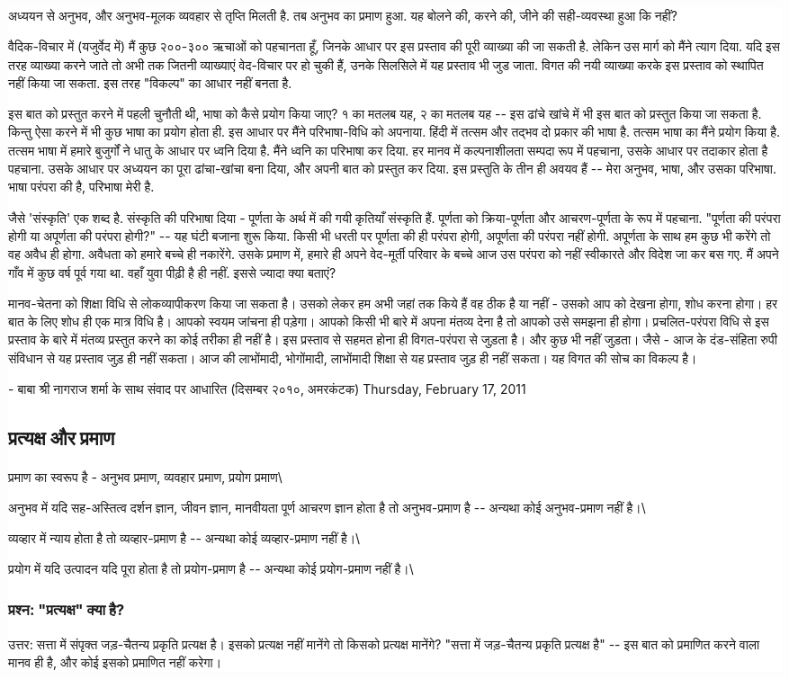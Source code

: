 अध्ययन से अनुभव, और अनुभव-मूलक व्यवहार से तृप्ति मिलती है. तब अनुभव का प्रमाण हुआ. यह
बोलने की, करने की, जीने की सही-व्यवस्था हुआ कि नहीं?

वैदिक-विचार में (यजुर्वेद में) मैं कुछ २००-३०० ऋचाओं को पहचानता हूँ, जिनके आधार पर इस
प्रस्ताव की पूरी व्याख्या की जा सकती है. लेकिन उस मार्ग को मैंने त्याग दिया. यदि इस
तरह व्याख्या करने जाते तो अभी तक जितनी व्याख्याएं वेद-विचार पर हो चुकी हैं, उनके
सिलसिले में यह प्रस्ताव भी जुड जाता. विगत की नयी व्याख्या करके इस प्रस्ताव को
स्थापित नहीं किया जा सकता. इस तरह "विकल्प" का आधार नहीं बनता है.

इस बात को प्रस्तुत करने में पहली चुनौती थी, भाषा को कैसे प्रयोग किया जाए? १ का
मतलब यह, २ का मतलब यह -- इस ढांचे खांचे में भी इस बात को प्रस्तुत किया जा सकता है.
किन्तु ऐसा करने में भी कुछ भाषा का प्रयोग होता ही. इस आधार पर मैंने परिभाषा-विधि
को अपनाया. हिंदी में तत्सम और तद्भव दो प्रकार की भाषा है. तत्सम भाषा का मैंने प्रयोग
किया है. तत्सम भाषा में हमारे बुजुर्गों ने धातु के आधार पर ध्वनि दिया है. मैंने ध्वनि का
परिभाषा कर दिया. हर मानव में कल्पनाशीलता सम्पदा रूप में पहचाना, उसके आधार पर
तदाकार होता है पहचाना. उसके आधार पर अध्ययन का पूरा ढांचा-खांचा बना दिया, और
अपनी बात को प्रस्तुत कर दिया. इस प्रस्तुति के तीन ही अवयव हैं -- मेरा अनुभव, भाषा,
और उसका परिभाषा. भाषा परंपरा की है, परिभाषा मेरी है.

जैसे 'संस्कृति' एक शब्द है. संस्कृति की परिभाषा दिया - पूर्णता के अर्थ में की गयी कृतियाँ
संस्कृति हैं. पूर्णता को क्रिया-पूर्णता और आचरण-पूर्णता के रूप में पहचाना. "पूर्णता की
परंपरा होगी या अपूर्णता की परंपरा होगी?" -- यह घंटी बजाना शुरू किया. किसी भी
धरती पर पूर्णता की ही परंपरा होगी, अपूर्णता की परंपरा नहीं होगी. अपूर्णता के साथ
हम कुछ भी करेंगे तो वह अवैध ही होगा. अवैधता को हमारे बच्चे ही नकारेंगे. उसके प्रमाण में,
हमारे ही अपने वेद-मूर्ती परिवार के बच्चे आज उस परंपरा को नहीं स्वीकारते और विदेश जा
कर बस गए. मैं अपने गाँव में कुछ वर्ष पूर्व गया था. वहाँ युवा पीढ़ी है ही नहीं. इससे
ज्यादा क्या बताएं?

मानव-चेतना को शिक्षा विधि से लोकव्यापीकरण किया जा सकता है। उसको लेकर हम अभी
जहां तक किये हैं वह ठीक है या नहीं - उसको आप को देखना होगा, शोध करना होगा। हर
बात के लिए शोध ही एक मात्र विधि है। आपको स्वयम जांचना ही पड़ेगा। आपको किसी भी
बारे में अपना मंतव्य देना है तो आपको उसे समझना ही होगा। प्रचलित-परंपरा विधि से इस
प्रस्ताव के बारे में मंतव्य प्रस्तुत करने का कोई तरीका ही नहीं है। इस प्रस्ताव से सहमत
होना ही विगत-परंपरा से जुड़ता है। और कुछ भी नहीं जुड़ता। जैसे - आज के दंड-संहिता रुपी
संविधान से यह प्रस्ताव जुड़ ही नहीं सकता। आज की लाभोंमादी, भोगोंमादी, लाभोंमादी
शिक्षा से यह प्रस्ताव जुड़ ही नहीं सकता। यह विगत की सोच का विकल्प है।

\- बाबा श्री नागराज शर्मा के साथ संवाद पर आधारित (दिसम्बर २०१०, अमरकंटक) 
Thursday, February 17, 2011

## प्रत्यक्ष और प्रमाण

प्रमाण का स्वरूप है - अनुभव प्रमाण, व्यवहार प्रमाण, प्रयोग प्रमाण\

अनुभव में यदि सह-अस्तित्व दर्शन ज्ञान, जीवन ज्ञान, मानवीयता पूर्ण आचरण ज्ञान होता है
तो अनुभव-प्रमाण है -- अन्यथा कोई अनुभव-प्रमाण नहीं है।\

व्यव्हार में न्याय होता है तो व्यव्हार-प्रमाण है -- अन्यथा कोई व्यव्हार-प्रमाण नहीं है।\

प्रयोग में यदि उत्पादन यदि पूरा होता है तो प्रयोग-प्रमाण है -- अन्यथा कोई
प्रयोग-प्रमाण नहीं है।\

### प्रश्न: "प्रत्यक्ष" क्या है?

उत्तर: सत्ता में संपृक्त जड़-चैतन्य प्रकृति प्रत्यक्ष है। इसको प्रत्यक्ष नहीं मानेंगे तो किसको
प्रत्यक्ष मानेंगे? "सत्ता में जड़-चैतन्य प्रकृति प्रत्यक्ष है" -- इस बात को प्रमाणित करने
वाला मानव ही है, और कोई इसको प्रमाणित नहीं करेगा।

